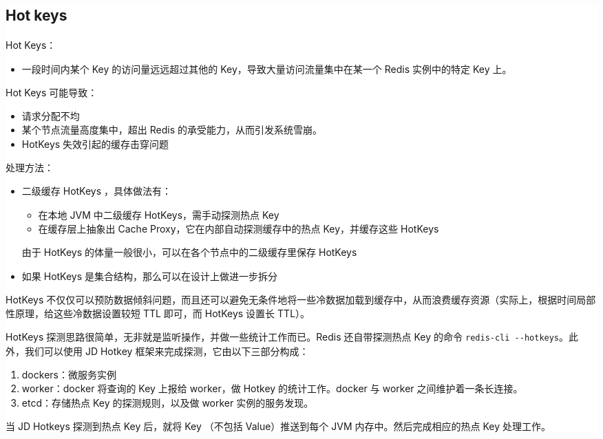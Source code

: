 ## Hot keys

Hot Keys：

- 一段时间内某个 Key 的访问量远远超过其他的 Key，导致大量访问流量集中在某一个 Redis 实例中的特定 Key 上。

Hot Keys 可能导致：

- 请求分配不均
- 某个节点流量高度集中，超出 Redis 的承受能力，从而引发系统雪崩。
- HotKeys 失效引起的缓存击穿问题



处理方法：

- 二级缓存 HotKeys ，具体做法有：
  - 在本地 JVM 中二级缓存 HotKeys，需手动探测热点 Key
  - 在缓存层上抽象出 Cache Proxy，它在内部自动探测缓存中的热点 Key，并缓存这些 HotKeys

  由于 HotKeys 的体量一般很小，可以在各个节点中的二级缓存里保存 HotKeys
  
- 如果 HotKeys 是集合结构，那么可以在设计上做进一步拆分



HotKeys 不仅仅可以预防数据倾斜问题，而且还可以避免无条件地将一些冷数据加载到缓存中，从而浪费缓存资源（实际上，根据时间局部性原理，给这些冷数据设置较短 TTL 即可，而 HotKeys 设置长 TTL）。

HotKeys 探测思路很简单，无非就是监听操作，并做一些统计工作而已。Redis 还自带探测热点 Key 的命令 `redis-cli --hotkeys`。此外，我们可以使用 JD Hotkey 框架来完成探测，它由以下三部分构成：

1. dockers：微服务实例
2. worker：docker 将查询的 Key 上报给 worker，做 Hotkey 的统计工作。docker 与 worker 之间维护着一条长连接。
3. etcd：存储热点 Key 的探测规则，以及做 worker 实例的服务发现。

当 JD Hotkeys 探测到热点 Key 后，就将 Key （不包括 Value）推送到每个 JVM 内存中。然后完成相应的热点 Key 处理工作。





